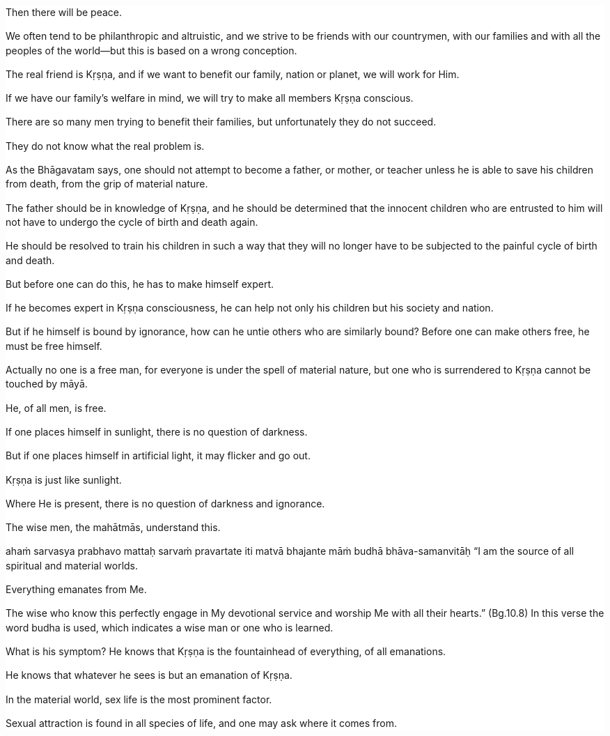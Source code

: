 Then there will be peace.

We often tend to be philanthropic and altruistic, and we strive to be friends with our countrymen, with our families and with all the peoples of the world—but this is based on a wrong conception.

The real friend is Kṛṣṇa, and if we want to benefit our family, nation or planet, we will work for Him.

If we have our family’s welfare in mind, we will try to make all members Kṛṣṇa conscious.

There are so many men trying to benefit their families, but unfortunately they do not succeed.

They do not know what the real problem is.

As the Bhāgavatam says, one should not attempt to become a father, or mother, or teacher unless he is able to save his children from death, from the grip of material nature.

The father should be in knowledge of Kṛṣṇa, and he should be determined that the innocent children who are entrusted to him will not have to undergo the cycle of birth and death again.

He should be resolved to train his children in such a way that they will no longer have to be subjected to the painful cycle of birth and death.

But before one can do this, he has to make himself expert.

If he becomes expert in Kṛṣṇa consciousness, he can help not only his children but his society and nation.

But if he himself is bound by ignorance, how can he untie others who are similarly bound? Before one can make others free, he must be free himself.

Actually no one is a free man, for everyone is under the spell of material nature, but one who is surrendered to Kṛṣṇa cannot be touched by māyā.

He, of all men, is free.

If one places himself in sunlight, there is no question of darkness.

But if one places himself in artificial light, it may flicker and go out.

Kṛṣṇa is just like sunlight.

Where He is present, there is no question of darkness and ignorance.

The wise men, the mahātmās, understand this.

ahaṁ sarvasya prabhavo mattaḥ sarvaṁ pravartate iti matvā bhajante māṁ budhā bhāva-samanvitāḥ “I am the source of all spiritual and material worlds.

Everything emanates from Me.

The wise who know this perfectly engage in My devotional service and worship Me with all their hearts.” (Bg.10.8) In this verse the word budha is used, which indicates a wise man or one who is learned.

What is his symptom? He knows that Kṛṣṇa is the fountainhead of everything, of all emanations.

He knows that whatever he sees is but an emanation of Kṛṣṇa.

In the material world, sex life is the most prominent factor.

Sexual attraction is found in all species of life, and one may ask where it comes from.
